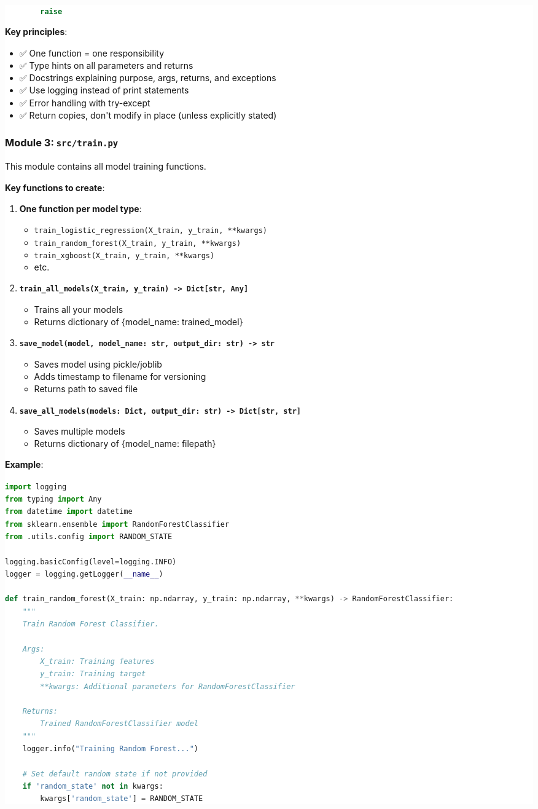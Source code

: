 ```python
        raise
```

**Key principles**:

- ✅ One function = one responsibility
- ✅ Type hints on all parameters and returns
- ✅ Docstrings explaining purpose, args, returns, and exceptions
- ✅ Use logging instead of print statements
- ✅ Error handling with try-except
- ✅ Return copies, don't modify in place (unless explicitly stated)

### Module 3: `src/train.py`

This module contains all model training functions.

**Key functions to create**:

1. **One function per model type**:
   - `train_logistic_regression(X_train, y_train, **kwargs)`
   - `train_random_forest(X_train, y_train, **kwargs)`
   - `train_xgboost(X_train, y_train, **kwargs)`
   - etc.

2. **`train_all_models(X_train, y_train) -> Dict[str, Any]`**
   - Trains all your models
   - Returns dictionary of {model_name: trained_model}

3. **`save_model(model, model_name: str, output_dir: str) -> str`**
   - Saves model using pickle/joblib
   - Adds timestamp to filename for versioning
   - Returns path to saved file

4. **`save_all_models(models: Dict, output_dir: str) -> Dict[str, str]`**
   - Saves multiple models
   - Returns dictionary of {model_name: filepath}

**Example**:

```python
import logging
from typing import Any
from datetime import datetime
from sklearn.ensemble import RandomForestClassifier
from .utils.config import RANDOM_STATE

logging.basicConfig(level=logging.INFO)
logger = logging.getLogger(__name__)

def train_random_forest(X_train: np.ndarray, y_train: np.ndarray, **kwargs) -> RandomForestClassifier:
    """
    Train Random Forest Classifier.
    
    Args:
        X_train: Training features
        y_train: Training target
        **kwargs: Additional parameters for RandomForestClassifier
        
    Returns:
        Trained RandomForestClassifier model
    """
    logger.info("Training Random Forest...")
    
    # Set default random state if not provided
    if 'random_state' not in kwargs:
        kwargs['random_state'] = RANDOM_STATE
```